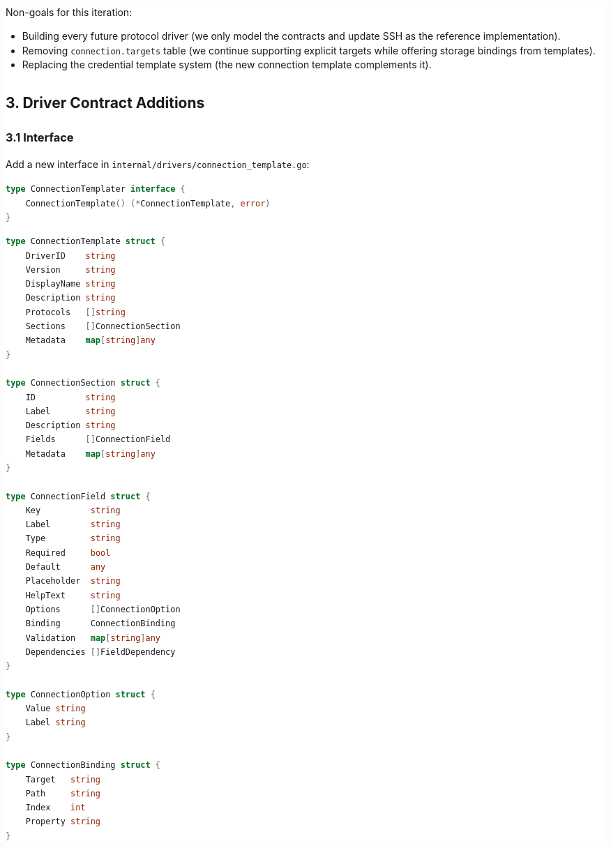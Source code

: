 Non-goals for this iteration:

- Building every future protocol driver (we only model the contracts and update SSH as the reference implementation).
- Removing `connection.targets` table (we continue supporting explicit targets while offering storage bindings from templates).
- Replacing the credential template system (the new connection template complements it).

## 3. Driver Contract Additions

### 3.1 Interface

Add a new interface in `internal/drivers/connection_template.go`:

```go
type ConnectionTemplater interface {
    ConnectionTemplate() (*ConnectionTemplate, error)
}
```

```go
type ConnectionTemplate struct {
    DriverID    string
    Version     string
    DisplayName string
    Description string
    Protocols   []string
    Sections    []ConnectionSection
    Metadata    map[string]any
}

type ConnectionSection struct {
    ID          string
    Label       string
    Description string
    Fields      []ConnectionField
    Metadata    map[string]any
}

type ConnectionField struct {
    Key          string
    Label        string
    Type         string
    Required     bool
    Default      any
    Placeholder  string
    HelpText     string
    Options      []ConnectionOption
    Binding      ConnectionBinding
    Validation   map[string]any
    Dependencies []FieldDependency
}

type ConnectionOption struct {
    Value string
    Label string
}

type ConnectionBinding struct {
    Target   string
    Path     string
    Index    int
    Property string
}

```